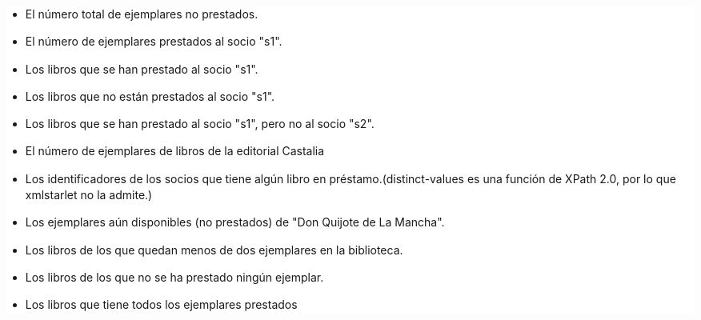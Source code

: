   - El número total de ejemplares no prestados.

  ```

  ```

  - El número de ejemplares prestados al socio "s1".

  ```

  ```
  - Los libros que se han prestado al socio "s1".

  ```

  ```

  - Los libros que no están prestados al socio "s1".

  ```

  ```


  - Los libros que se han prestado al socio "s1", pero no al socio "s2".

  ```

  ```

  - El número de ejemplares de libros de la editorial Castalia

  ```

  ```

  - Los identificadores de los socios que tiene algún libro en préstamo.(distinct-values es una función de XPath 2.0, por lo que xmlstarlet no la admite.)

  ```

  ```

  - Los ejemplares aún disponibles (no prestados) de "Don Quijote de La Mancha".

  ```

  ```

  - Los libros de los que quedan menos de dos ejemplares en la biblioteca.

  ```

  ```

  - Los libros de los que no se ha prestado ningún ejemplar.

  ```

  ```

  - Los libros que tiene todos los ejemplares prestados

  ```

  ```
